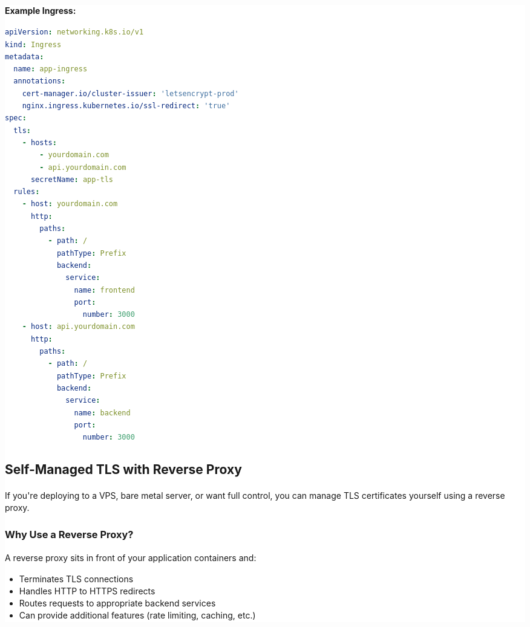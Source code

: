 **Example Ingress:**

```yaml
apiVersion: networking.k8s.io/v1
kind: Ingress
metadata:
  name: app-ingress
  annotations:
    cert-manager.io/cluster-issuer: 'letsencrypt-prod'
    nginx.ingress.kubernetes.io/ssl-redirect: 'true'
spec:
  tls:
    - hosts:
        - yourdomain.com
        - api.yourdomain.com
      secretName: app-tls
  rules:
    - host: yourdomain.com
      http:
        paths:
          - path: /
            pathType: Prefix
            backend:
              service:
                name: frontend
                port:
                  number: 3000
    - host: api.yourdomain.com
      http:
        paths:
          - path: /
            pathType: Prefix
            backend:
              service:
                name: backend
                port:
                  number: 3000
```

## Self-Managed TLS with Reverse Proxy

If you're deploying to a VPS, bare metal server, or want full control, you can manage TLS certificates yourself using a reverse proxy.

### Why Use a Reverse Proxy?

A reverse proxy sits in front of your application containers and:

- Terminates TLS connections
- Handles HTTP to HTTPS redirects
- Routes requests to appropriate backend services
- Can provide additional features (rate limiting, caching, etc.)
